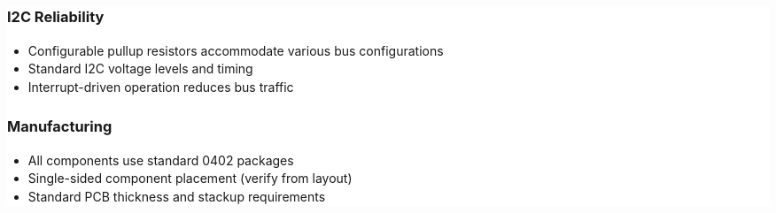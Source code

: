 ### I2C Reliability

- Configurable pullup resistors accommodate various bus configurations
- Standard I2C voltage levels and timing
- Interrupt-driven operation reduces bus traffic

### Manufacturing

- All components use standard 0402 packages
- Single-sided component placement (verify from layout)
- Standard PCB thickness and stackup requirements
